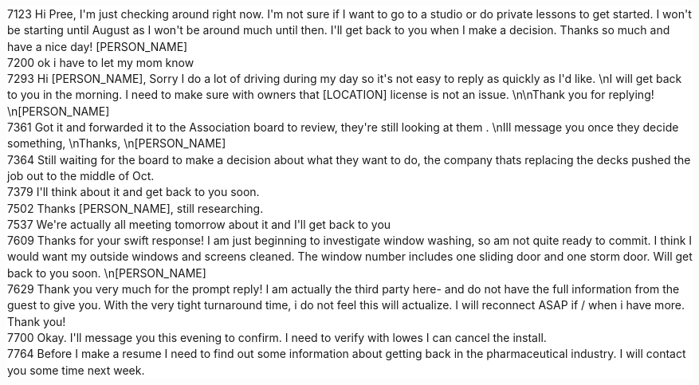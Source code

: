 7123     Hi Pree,  I'm just checking around right now.  I'm not sure if I want to go to a studio or do private lessons to get started. I won't be starting until August as I won't be around much until then.  I'll get back to you when I make a decision.  Thanks so much and have a nice day!  [PERSON_NAME]                                                                                                                                                                              
7200     ok i have to let my mom know                                                                                                                                                                                                                                                                                                                                                                                                                                                        
7293     Hi [PERSON_NAME], Sorry I do a lot of driving during my day so it's not easy to reply as quickly as I'd like. \nI will get back to you in the morning. I need to make sure with owners that [LOCATION] license is not an issue. \n\nThank you for replying! \n[PERSON_NAME]                                                                                                                                                                                                         
7361     Got it and forwarded it to the Association board to review, they're still looking at them . \nIll message you once they decide something, \nThanks, \n[PERSON_NAME]                                                                                                                                                                                                                                                                                                                 
7364     Still waiting for the board to make a decision about what they want to do, the company thats replacing the decks pushed the job out to the middle of Oct.                                                                                                                                                                                                                                                                                                                           
7379     I'll think about it and get back to you soon.                                                                                                                                                                                                                                                                                                                                                                                                                                       
7502     Thanks [PERSON_NAME],  still researching.                                                                                                                                                                                                                                                                                                                                                                                                                                           
7537     We're actually all meeting tomorrow about it and I'll get back to you                                                                                                                                                                                                                                                                                                                                                                                                               
7609     Thanks for your swift response!  I am just beginning to investigate window washing, so am not quite ready to commit. I think I would want my outside windows and screens cleaned. The window number includes one sliding door and one storm door. Will get back to you soon.   \n[PERSON_NAME]                                                                                                                                                                                      
7629     Thank you very much for the prompt reply!  I am actually the third party here- and do not have the full information from the guest to give you.  With the very tight turnaround time, i do not feel this will actualize.   I will reconnect ASAP if / when i have more.  Thank you!                                                                                                                                                                                                 
7700     Okay.  I'll message you this evening to confirm.  I need to verify with lowes I can cancel the install.                                                                                                                                                                                                                                                                                                                                                                             
7764     Before I make a resume I need to find out some information about getting back in the pharmaceutical industry.  I will contact you some time next week.                                                                                                                                                                                                                                                                                                                              